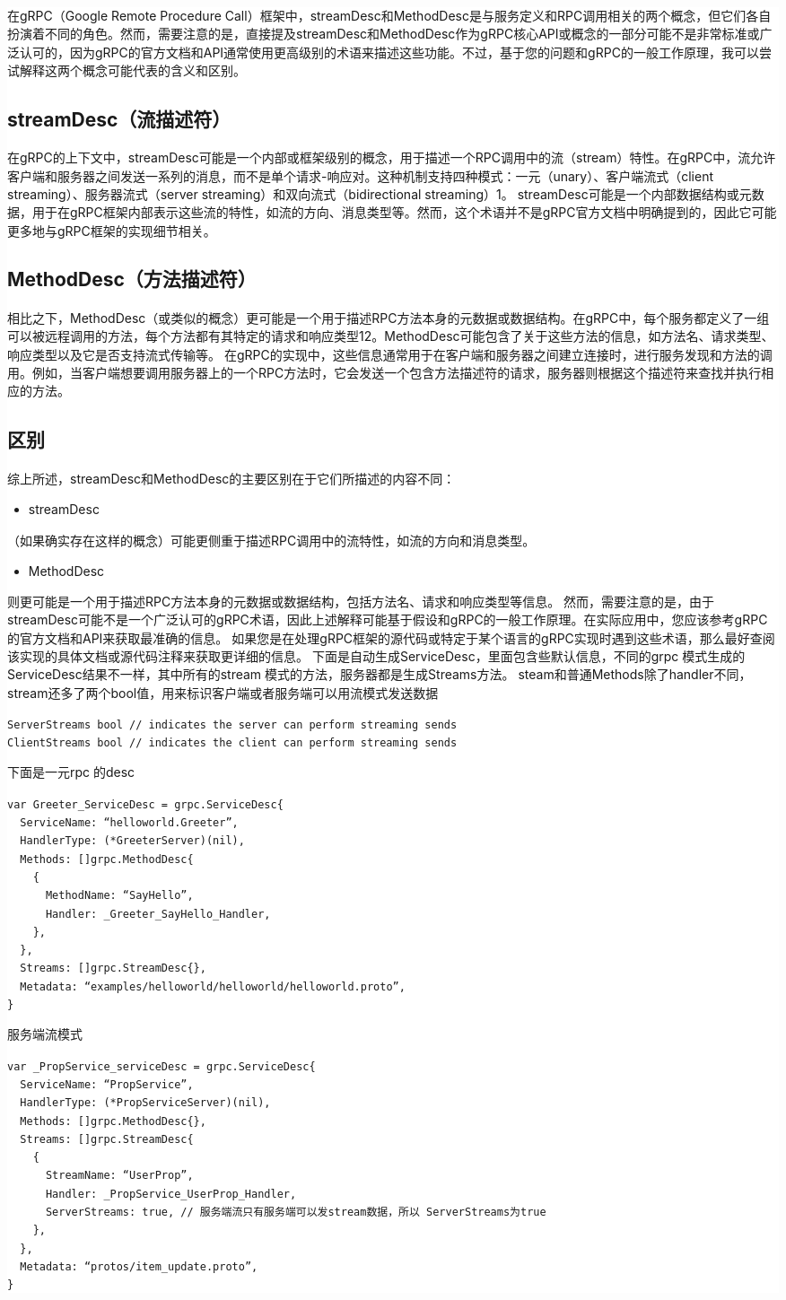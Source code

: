 在gRPC（Google Remote Procedure Call）框架中，streamDesc和MethodDesc是与服务定义和RPC调用相关的两个概念，但它们各自扮演着不同的角色。然而，需要注意的是，直接提及streamDesc和MethodDesc作为gRPC核心API或概念的一部分可能不是非常标准或广泛认可的，因为gRPC的官方文档和API通常使用更高级别的术语来描述这些功能。不过，基于您的问题和gRPC的一般工作原理，我可以尝试解释这两个概念可能代表的含义和区别。
## streamDesc（流描述符）
在gRPC的上下文中，streamDesc可能是一个内部或框架级别的概念，用于描述一个RPC调用中的流（stream）特性。在gRPC中，流允许客户端和服务器之间发送一系列的消息，而不是单个请求-响应对。这种机制支持四种模式：一元（unary）、客户端流式（client streaming）、服务器流式（server streaming）和双向流式（bidirectional streaming）‌1。
streamDesc可能是一个内部数据结构或元数据，用于在gRPC框架内部表示这些流的特性，如流的方向、消息类型等。然而，这个术语并不是gRPC官方文档中明确提到的，因此它可能更多地与gRPC框架的实现细节相关。
## MethodDesc（方法描述符）
相比之下，MethodDesc（或类似的概念）更可能是一个用于描述RPC方法本身的元数据或数据结构。在gRPC中，每个服务都定义了一组可以被远程调用的方法，每个方法都有其特定的请求和响应类型‌12。MethodDesc可能包含了关于这些方法的信息，如方法名、请求类型、响应类型以及它是否支持流式传输等。
在gRPC的实现中，这些信息通常用于在客户端和服务器之间建立连接时，进行服务发现和方法的调用。例如，当客户端想要调用服务器上的一个RPC方法时，它会发送一个包含方法描述符的请求，服务器则根据这个描述符来查找并执行相应的方法。
## 区别
综上所述，streamDesc和MethodDesc的主要区别在于它们所描述的内容不同：
- streamDesc

（如果确实存在这样的概念）可能更侧重于描述RPC调用中的流特性，如流的方向和消息类型。
- MethodDesc

则更可能是一个用于描述RPC方法本身的元数据或数据结构，包括方法名、请求和响应类型等信息。
然而，需要注意的是，由于streamDesc可能不是一个广泛认可的gRPC术语，因此上述解释可能基于假设和gRPC的一般工作原理。在实际应用中，您应该参考gRPC的官方文档和API来获取最准确的信息。
如果您是在处理gRPC框架的源代码或特定于某个语言的gRPC实现时遇到这些术语，那么最好查阅该实现的具体文档或源代码注释来获取更详细的信息。
下面是自动生成ServiceDesc，里面包含些默认信息，不同的grpc 模式生成的ServiceDesc结果不一样，其中所有的stream 模式的方法，服务器都是生成Streams方法。
steam和普通Methods除了handler不同，stream还多了两个bool值，用来标识客户端或者服务端可以用流模式发送数据
```
ServerStreams bool // indicates the server can perform streaming sends
ClientStreams bool // indicates the client can perform streaming sends
```
下面是一元rpc 的desc
```
var Greeter_ServiceDesc = grpc.ServiceDesc{
  ServiceName: “helloworld.Greeter”,
  HandlerType: (*GreeterServer)(nil),
  Methods: []grpc.MethodDesc{
    {
      MethodName: “SayHello”,
      Handler: _Greeter_SayHello_Handler,
    },
  },
  Streams: []grpc.StreamDesc{},
  Metadata: “examples/helloworld/helloworld/helloworld.proto”,
}
```
服务端流模式
```
var _PropService_serviceDesc = grpc.ServiceDesc{
  ServiceName: “PropService”,
  HandlerType: (*PropServiceServer)(nil),
  Methods: []grpc.MethodDesc{},
  Streams: []grpc.StreamDesc{
    {
      StreamName: “UserProp”,
      Handler: _PropService_UserProp_Handler,
      ServerStreams: true, // 服务端流只有服务端可以发stream数据，所以 ServerStreams为true
    },
  },
  Metadata: “protos/item_update.proto”,
}
```